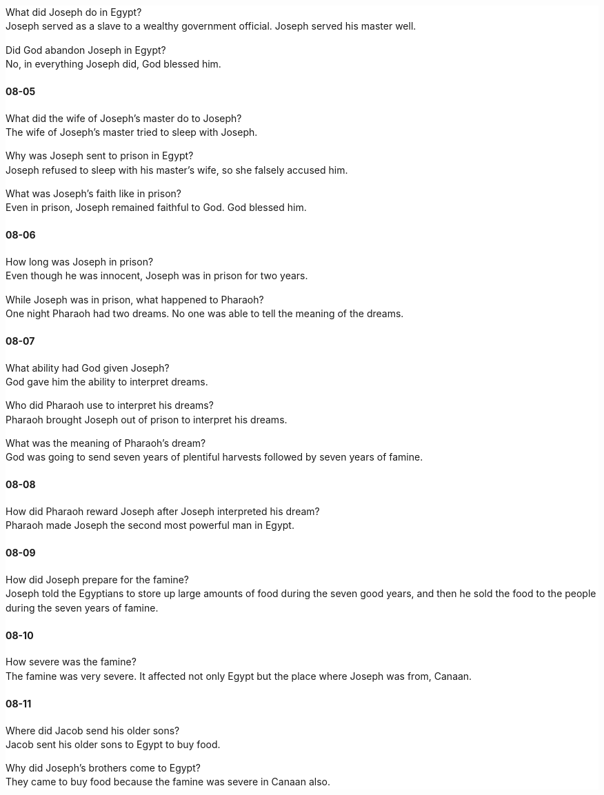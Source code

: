 What did Joseph do in Egypt?  
Joseph served as a slave to a wealthy government official. Joseph served his master well.

Did God abandon Joseph in Egypt?  
No, in everything Joseph did, God blessed him.

#### 08-05

What did the wife of Joseph’s master do to Joseph?  
The wife of Joseph’s master tried to sleep with Joseph.

Why was Joseph sent to prison in Egypt?  
Joseph refused to sleep with his master’s wife, so she falsely accused him.

What was Joseph’s faith like in prison?  
Even in prison, Joseph remained faithful to God. God blessed him.

#### 08-06

How long was Joseph in prison?  
Even though he was innocent, Joseph was in prison for two years.

While Joseph was in prison, what happened to Pharaoh?  
One night Pharaoh had two dreams. No one was able to tell the meaning of the dreams.

#### 08-07

What ability had God given Joseph?  
God gave him the ability to interpret dreams.

Who did Pharaoh use to interpret his dreams?  
Pharaoh brought Joseph out of prison to interpret his dreams.

What was the meaning of Pharaoh’s dream?  
God was going to send seven years of plentiful harvests followed by seven years of famine.

#### 08-08

How did Pharaoh reward Joseph after Joseph interpreted his dream?  
Pharaoh made Joseph the second most powerful man in Egypt.

#### 08-09

How did Joseph prepare for the famine?  
Joseph told the Egyptians to store up large amounts of food during the seven good years, and then he sold the food to the people during the seven years of famine.

#### 08-10

How severe was the famine?  
The famine was very severe. It affected not only Egypt but the place where Joseph was from, Canaan.

#### 08-11

Where did Jacob send his older sons?  
Jacob sent his older sons to Egypt to buy food.

Why did Joseph’s brothers come to Egypt?  
They came to buy food because the famine was severe in Canaan also.
